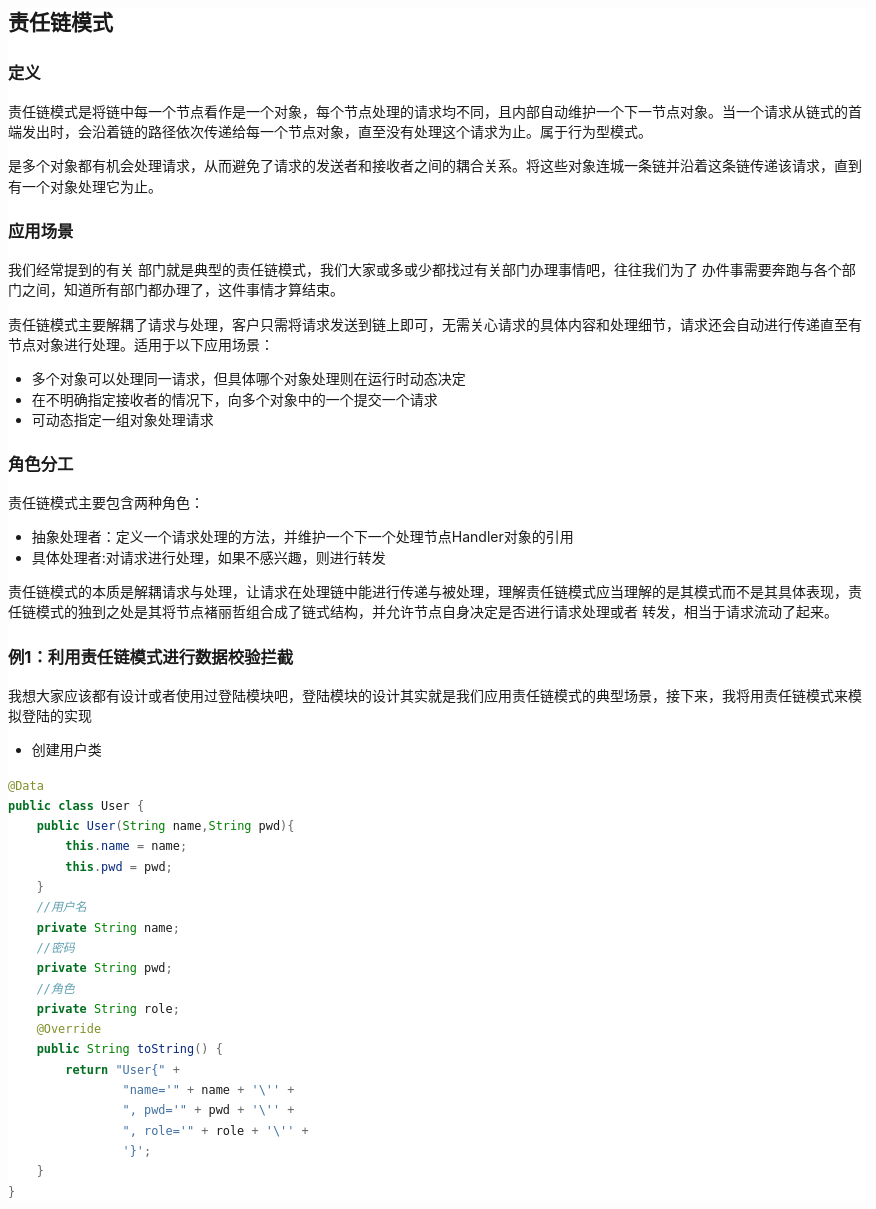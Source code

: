 ## 责任链模式

### 定义

责任链模式是将链中每一个节点看作是一个对象，每个节点处理的请求均不同，且内部自动维护一个下一节点对象。当一个请求从链式的首端发出时，会沿着链的路径依次传递给每一个节点对象，直至没有处理这个请求为止。属于行为型模式。

是多个对象都有机会处理请求，从而避免了请求的发送者和接收者之间的耦合关系。将这些对象连城一条链并沿着这条链传递该请求，直到有一个对象处理它为止。

### 应用场景

我们经常提到的有关 部门就是典型的责任链模式，我们大家或多或少都找过有关部门办理事情吧，往往我们为了 办件事需要奔跑与各个部门之间，知道所有部门都办理了，这件事情才算结束。

责任链模式主要解耦了请求与处理，客户只需将请求发送到链上即可，无需关心请求的具体内容和处理细节，请求还会自动进行传递直至有节点对象进行处理。适用于以下应用场景：

- 多个对象可以处理同一请求，但具体哪个对象处理则在运行时动态决定
- 在不明确指定接收者的情况下，向多个对象中的一个提交一个请求
- 可动态指定一组对象处理请求

### 角色分工

责任链模式主要包含两种角色：

- 抽象处理者：定义一个请求处理的方法，并维护一个下一个处理节点Handler对象的引用
- 具体处理者:对请求进行处理，如果不感兴趣，则进行转发

责任链模式的本质是解耦请求与处理，让请求在处理链中能进行传递与被处理，理解责任链模式应当理解的是其模式而不是其具体表现，责任链模式的独到之处是其将节点褚丽哲组合成了链式结构，并允许节点自身决定是否进行请求处理或者 转发，相当于请求流动了起来。

### 例1：利用责任链模式进行数据校验拦截

我想大家应该都有设计或者使用过登陆模块吧，登陆模块的设计其实就是我们应用责任链模式的典型场景，接下来，我将用责任链模式来模拟登陆的实现

- 创建用户类

```java
@Data
public class User {
    public User(String name,String pwd){
        this.name = name;
        this.pwd = pwd;
    }
    //用户名
    private String name;
    //密码
    private String pwd;
    //角色
    private String role;
    @Override
    public String toString() {
        return "User{" +
                "name='" + name + '\'' +
                ", pwd='" + pwd + '\'' +
                ", role='" + role + '\'' +
                '}';
    }
}
```
